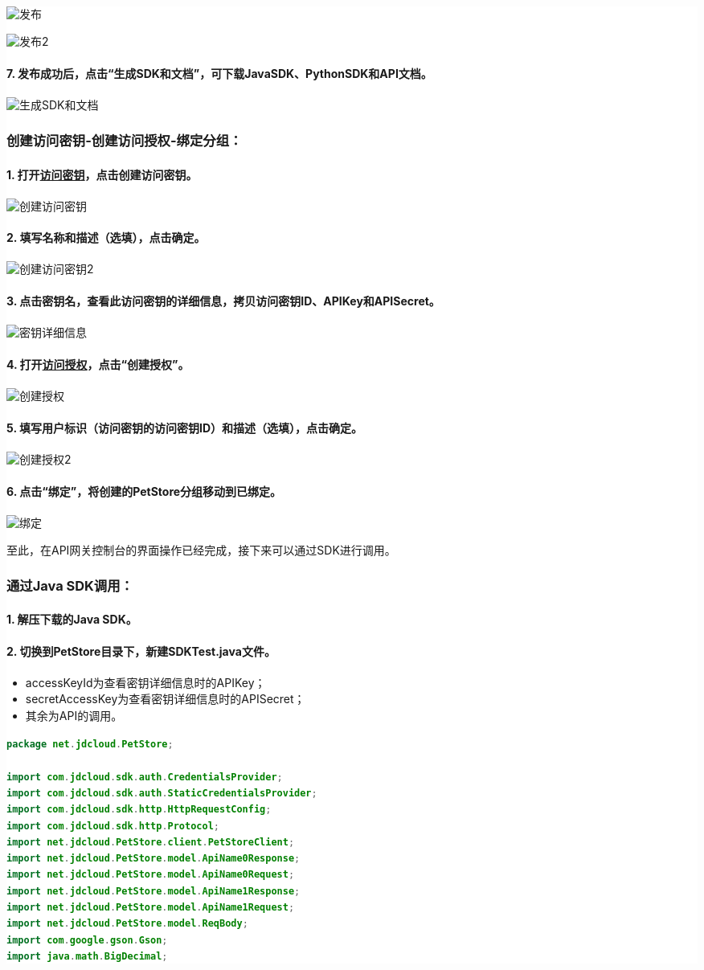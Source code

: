 ![发布](https://github.com/jdcloudcom/cn/blob/edit/image/Internet-Middleware/API-Gateway/exap_deploy_1.png)

![发布2](https://github.com/jdcloudcom/cn/blob/edit/image/Internet-Middleware/API-Gateway/exap_deploy_2.png)

#### 7.	发布成功后，点击“生成SDK和文档”，可下载JavaSDK、PythonSDK和API文档。

![生成SDK和文档](https://github.com/jdcloudcom/cn/blob/edit/image/Internet-Middleware/API-Gateway/exap_generate_SDK_doc.png)

### 创建访问密钥-创建访问授权-绑定分组：

#### 1.	打开[访问密钥](https://apigateway-console.jdcloud.com/accessSecretKey)，点击创建访问密钥。

![创建访问密钥](https://github.com/jdcloudcom/cn/blob/edit/image/Internet-Middleware/API-Gateway/exap_create_access_key_1.png)

#### 2.	填写名称和描述（选填），点击确定。

![创建访问密钥2](https://github.com/jdcloudcom/cn/blob/edit/image/Internet-Middleware/API-Gateway/exap_create_access_key_2.png)

#### 3.	点击密钥名，查看此访问密钥的详细信息，拷贝访问密钥ID、APIKey和APISecret。

![密钥详细信息](https://github.com/jdcloudcom/cn/blob/edit/image/Internet-Middleware/API-Gateway/exap_access_key_info.png)

#### 4.	打开[访问授权](https://apigateway-console.jdcloud.com/authorizationList)，点击“创建授权”。

![创建授权](https://github.com/jdcloudcom/cn/blob/edit/image/Internet-Middleware/API-Gateway/exap_create_access_auth_1.png)

#### 5.	填写用户标识（访问密钥的访问密钥ID）和描述（选填），点击确定。

![创建授权2](https://github.com/jdcloudcom/cn/blob/edit/image/Internet-Middleware/API-Gateway/exap_create_access_auth_2.png)

#### 6.	点击“绑定”，将创建的PetStore分组移动到已绑定。

![绑定](https://github.com/jdcloudcom/cn/blob/edit/image/Internet-Middleware/API-Gateway/exap_bind.png)

至此，在API网关控制台的界面操作已经完成，接下来可以通过SDK进行调用。

### 通过Java SDK调用：

#### 1.	解压下载的Java SDK。

#### 2.	切换到PetStore目录下，新建SDKTest.java文件。

- accessKeyId为查看密钥详细信息时的APIKey；
- secretAccessKey为查看密钥详细信息时的APISecret；
- 其余为API的调用。

```Java
package net.jdcloud.PetStore;

import com.jdcloud.sdk.auth.CredentialsProvider;
import com.jdcloud.sdk.auth.StaticCredentialsProvider;
import com.jdcloud.sdk.http.HttpRequestConfig;
import com.jdcloud.sdk.http.Protocol;
import net.jdcloud.PetStore.client.PetStoreClient;
import net.jdcloud.PetStore.model.ApiName0Response;
import net.jdcloud.PetStore.model.ApiName0Request;
import net.jdcloud.PetStore.model.ApiName1Response;
import net.jdcloud.PetStore.model.ApiName1Request;
import net.jdcloud.PetStore.model.ReqBody;
import com.google.gson.Gson;
import java.math.BigDecimal;
```